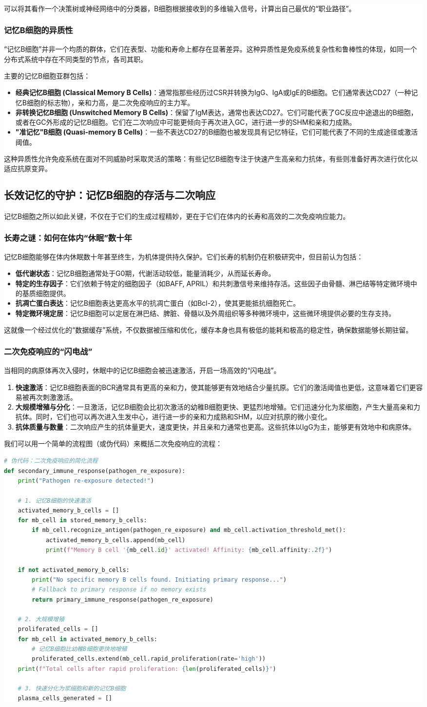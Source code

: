 可以将其看作一个决策树或神经网络中的分类器，B细胞根据接收到的多维输入信号，计算出自己最优的“职业路径”。

### 记忆B细胞的异质性

“记忆B细胞”并非一个均质的群体，它们在表型、功能和寿命上都存在显著差异。这种异质性是免疫系统复杂性和鲁棒性的体现，如同一个分布式系统中存在不同类型的节点，各司其职。

主要的记忆B细胞亚群包括：

*   **经典记忆B细胞 (Classical Memory B Cells)**：通常指那些经历过CSR并转换为IgG、IgA或IgE的B细胞。它们通常表达CD27（一种记忆B细胞的标志物），亲和力高，是二次免疫响应的主力军。
*   **非转换记忆B细胞 (Unswitched Memory B Cells)**：保留了IgM表达，通常也表达CD27。它们可能代表了GC反应中途退出的B细胞，或者在GC外形成的记忆B细胞。它们在二次响应中可能更倾向于再次进入GC，进行进一步的SHM和亲和力成熟。
*   **"准记忆"B细胞 (Quasi-memory B Cells)**：一些不表达CD27的B细胞也被发现具有记忆特征，它们可能代表了不同的生成途径或激活阈值。

这种异质性允许免疫系统在面对不同威胁时采取灵活的策略：有些记忆B细胞专注于快速产生高亲和力抗体，有些则准备好再次进行优化以适应抗原变异。

## 长效记忆的守护：记忆B细胞的存活与二次响应

记忆B细胞之所以如此关键，不仅在于它们的生成过程精妙，更在于它们在体内的长寿和高效的二次免疫响应能力。

### 长寿之谜：如何在体内“休眠”数十年

记忆B细胞能够在体内休眠数十年甚至终生，为机体提供持久保护。它们长寿的机制仍在积极研究中，但目前认为包括：

*   **低代谢状态**：记忆B细胞通常处于G0期，代谢活动较低，能量消耗少，从而延长寿命。
*   **特定的生存因子**：它们依赖于特定的细胞因子（如BAFF, APRIL）和共刺激信号来维持存活。这些因子由骨髓、淋巴结等特定微环境中的基质细胞提供。
*   **抗凋亡蛋白表达**：记忆B细胞表达更高水平的抗凋亡蛋白（如Bcl-2），使其更能抵抗细胞死亡。
*   **特定微环境定居**：记忆B细胞可以定居在淋巴结、脾脏、骨髓以及外周组织等多种微环境中，这些微环境提供必要的生存支持。

这就像一个经过优化的“数据缓存”系统，不仅数据被压缩和优化，缓存本身也具有极低的能耗和极高的稳定性，确保数据能够长期驻留。

### 二次免疫响应的“闪电战”

当相同的病原体再次入侵时，休眠中的记忆B细胞会被迅速激活，开启一场高效的“闪电战”。

1.  **快速激活**：记忆B细胞表面的BCR通常具有更高的亲和力，使其能够更有效地结合少量抗原。它们的激活阈值也更低，这意味着它们更容易被再次刺激激活。
2.  **大规模增殖与分化**：一旦激活，记忆B细胞会比初次激活的幼稚B细胞更快、更猛烈地增殖。它们迅速分化为浆细胞，产生大量高亲和力抗体。同时，它们也可以再次进入生发中心，进行进一步的亲和力成熟和SHM，以应对抗原的微小变化。
3.  **抗体质量与数量**：二次响应产生的抗体量更大，速度更快，并且亲和力通常也更高。这些抗体以IgG为主，能够更有效地中和病原体。

我们可以用一个简单的流程图（或伪代码）来概括二次免疫响应的流程：

```python
# 伪代码：二次免疫响应的简化流程
def secondary_immune_response(pathogen_re_exposure):
    print("Pathogen re-exposure detected!")

    # 1. 记忆B细胞的快速激活
    activated_memory_b_cells = []
    for mb_cell in stored_memory_b_cells:
        if mb_cell.recognize_antigen(pathogen_re_exposure) and mb_cell.activation_threshold_met():
            activated_memory_b_cells.append(mb_cell)
            print(f"Memory B cell '{mb_cell.id}' activated! Affinity: {mb_cell.affinity:.2f}")

    if not activated_memory_b_cells:
        print("No specific memory B cells found. Initiating primary response...")
        # Fallback to primary response if no memory exists
        return primary_immune_response(pathogen_re_exposure)

    # 2. 大规模增殖
    proliferated_cells = []
    for mb_cell in activated_memory_b_cells:
        # 记忆B细胞比幼稚B细胞更快地增殖
        proliferated_cells.extend(mb_cell.rapid_proliferation(rate='high'))
    print(f"Total cells after rapid proliferation: {len(proliferated_cells)}")

    # 3. 快速分化为浆细胞和新的记忆B细胞
    plasma_cells_generated = []
```